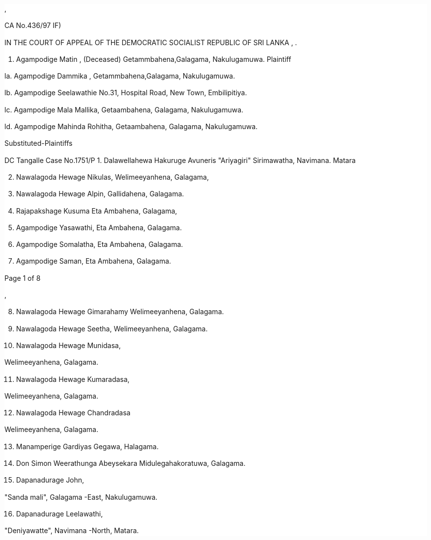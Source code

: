 ,

CA No.436/97 IF)

IN THE COURT OF APPEAL OF THE DEMOCRATIC SOCIALIST REPUBLIC OF SRI LANKA , .

1. Agampodige Matin , (Deceased) Getammbahena,Galagama, Nakulugamuwa. Plaintiff

la. Agampodige Dammika , Getammbahena,Galagama, Nakulugamuwa.

lb. Agampodige Seelawathie No.31, Hospital Road, New Town, Embilipitiya.

lc. Agampodige Mala Mallika, Getaambahena, Galagama, Nakulugamuwa.

ld. Agampodige Mahinda Rohitha, Getaambahena, Galagama, Nakulugamuwa.

Substituted-Plaintiffs

DC Tangalle Case No.1751/P 1. Dalawellahewa Hakuruge Avuneris "Ariyagiri" Sirimawatha, Navimana. Matara

2. Nawalagoda Hewage Nikulas, Welimeeyanhena, Galagama,

3. Nawalagoda Hewage Alpin, Gallidahena, Galagama.

4. Rajapakshage Kusuma Eta Ambahena, Galagama,

5. Agampodige Yasawathi, Eta Ambahena, Galagama.

6. Agampodige Somalatha, Eta Ambahena, Galagama.

7. Agampodige Saman, Eta Ambahena, Galagama.

Page 1 of 8

,

8. Nawalagoda Hewage Gimarahamy Welimeeyanhena, Galagama.

9. Nawalagoda Hewage Seetha, Welimeeyanhena, Galagama.

10. Nawalagoda Hewage Munidasa,

Welimeeyanhena, Galagama.

11. Nawalagoda Hewage Kumaradasa,

Welimeeyanhena, Galagama.

12. Nawalagoda Hewage Chandradasa

Welimeeyanhena, Galagama.

13. Manamperige Gardiyas Gegawa, Halagama.

14. Don Simon Weerathunga Abeysekara Midulegahakoratuwa, Galagama.

15. Dapanadurage John,

"Sanda mali", Galagama -East, Nakulugamuwa.

16. Dapanadurage Leelawathi,

"Deniyawatte", Navimana -North, Matara.
